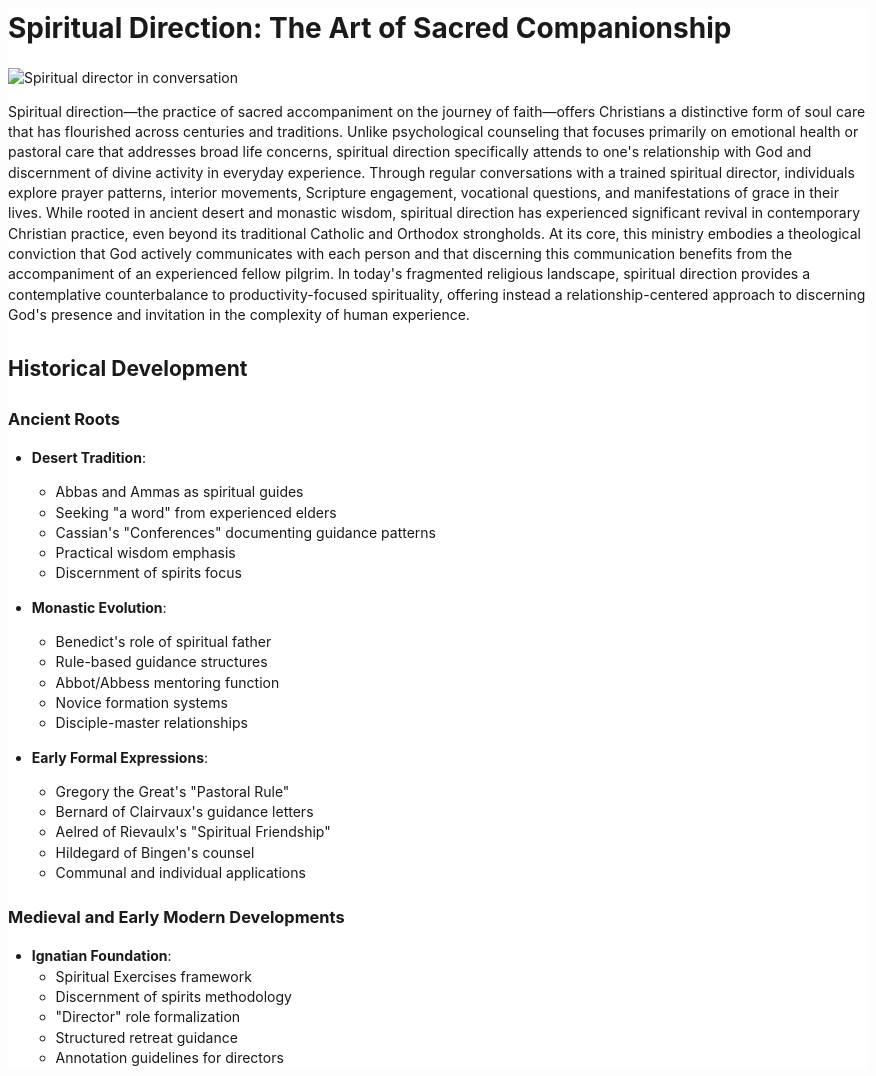 # Spiritual Direction: The Art of Sacred Companionship

![Spiritual director in conversation](spiritual_direction_image.jpg)

Spiritual direction—the practice of sacred accompaniment on the journey of faith—offers Christians a distinctive form of soul care that has flourished across centuries and traditions. Unlike psychological counseling that focuses primarily on emotional health or pastoral care that addresses broad life concerns, spiritual direction specifically attends to one's relationship with God and discernment of divine activity in everyday experience. Through regular conversations with a trained spiritual director, individuals explore prayer patterns, interior movements, Scripture engagement, vocational questions, and manifestations of grace in their lives. While rooted in ancient desert and monastic wisdom, spiritual direction has experienced significant revival in contemporary Christian practice, even beyond its traditional Catholic and Orthodox strongholds. At its core, this ministry embodies a theological conviction that God actively communicates with each person and that discerning this communication benefits from the accompaniment of an experienced fellow pilgrim. In today's fragmented religious landscape, spiritual direction provides a contemplative counterbalance to productivity-focused spirituality, offering instead a relationship-centered approach to discerning God's presence and invitation in the complexity of human experience.

## Historical Development

### Ancient Roots

- **Desert Tradition**:
  - Abbas and Ammas as spiritual guides
  - Seeking "a word" from experienced elders
  - Cassian's "Conferences" documenting guidance patterns
  - Practical wisdom emphasis
  - Discernment of spirits focus

- **Monastic Evolution**:
  - Benedict's role of spiritual father
  - Rule-based guidance structures
  - Abbot/Abbess mentoring function
  - Novice formation systems
  - Disciple-master relationships

- **Early Formal Expressions**:
  - Gregory the Great's "Pastoral Rule"
  - Bernard of Clairvaux's guidance letters
  - Aelred of Rievaulx's "Spiritual Friendship"
  - Hildegard of Bingen's counsel
  - Communal and individual applications

### Medieval and Early Modern Developments

- **Ignatian Foundation**:
  - Spiritual Exercises framework
  - Discernment of spirits methodology
  - "Director" role formalization
  - Structured retreat guidance
  - Annotation guidelines for directors
